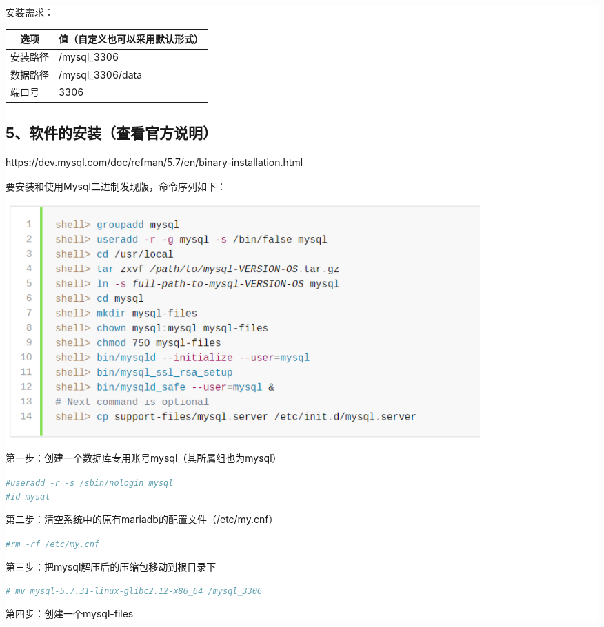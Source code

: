 安装需求：

| 选项     | 值（自定义也可以采用默认形式） |
| -------- | ------------------------------ |
| 安装路径 | /mysql_3306                    |
| 数据路径 | /mysql_3306/data               |
| 端口号   | 3306                           |

## 5、软件的安装（查看官方说明）

https://dev.mysql.com/doc/refman/5.7/en/binary-installation.html

要安装和使用Mysql二进制发现版，命令序列如下：

![alt text](images/image-31.png)

第一步：创建一个数据库专用账号mysql（其所属组也为mysql）

```powershell
#useradd -r -s /sbin/nologin mysql
#id mysql
```

第二步：清空系统中的原有mariadb的配置文件（/etc/my.cnf）

```powershell
#rm -rf /etc/my.cnf
```

第三步：把mysql解压后的压缩包移动到根目录下

```powershell
# mv mysql-5.7.31-linux-glibc2.12-x86_64 /mysql_3306
```

第四步：创建一个mysql-files
